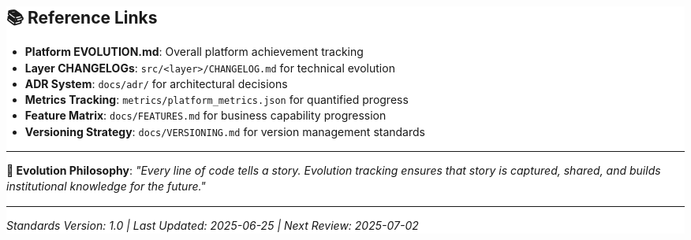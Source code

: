 
## 📚 Reference Links

- **Platform EVOLUTION.md**: Overall platform achievement tracking
- **Layer CHANGELOGs**: `src/<layer>/CHANGELOG.md` for technical evolution
- **ADR System**: `docs/adr/` for architectural decisions
- **Metrics Tracking**: `metrics/platform_metrics.json` for quantified progress
- **Feature Matrix**: `docs/FEATURES.md` for business capability progression
- **Versioning Strategy**: `docs/VERSIONING.md` for version management standards

---

**🧬 Evolution Philosophy**: *"Every line of code tells a story. Evolution tracking ensures that story is captured, shared, and builds institutional knowledge for the future."*

---

*Standards Version: 1.0 | Last Updated: 2025-06-25 | Next Review: 2025-07-02*